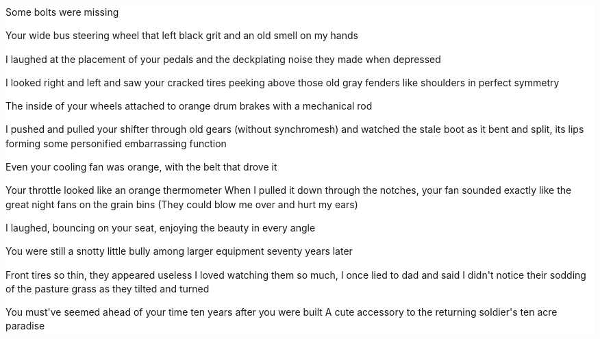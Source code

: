 Some bolts were missing

Your wide bus steering wheel
that left black grit and an old
smell on my hands

I laughed at the placement of your 
pedals and the deckplating noise
they made when depressed

I looked right and left
and saw your cracked tires peeking
above those old gray fenders
like shoulders 
in perfect symmetry

The inside of your wheels
attached to orange drum brakes with a mechanical rod

I pushed and pulled your shifter 
through old gears 
(without synchromesh)
and watched the stale boot as it 
bent and split, its lips forming 
some personified embarrassing function

Even your cooling fan was orange, 
with the belt that drove it

Your throttle looked like an orange thermometer
When I pulled it down through the notches,
your fan sounded exactly like the great night fans on
the grain bins
(They could blow me over and hurt my ears)

I laughed,
bouncing on your seat,
enjoying the beauty in every angle

You were still a snotty little bully 
among larger equipment
seventy years later

Front tires so thin,
they appeared useless
I loved watching them so much,
I once lied to dad and 
said I didn't notice their sodding 
of the pasture grass as they tilted
and turned

You must've seemed ahead of your time
ten years after you were built
A cute accessory to the returning soldier's
ten acre paradise
